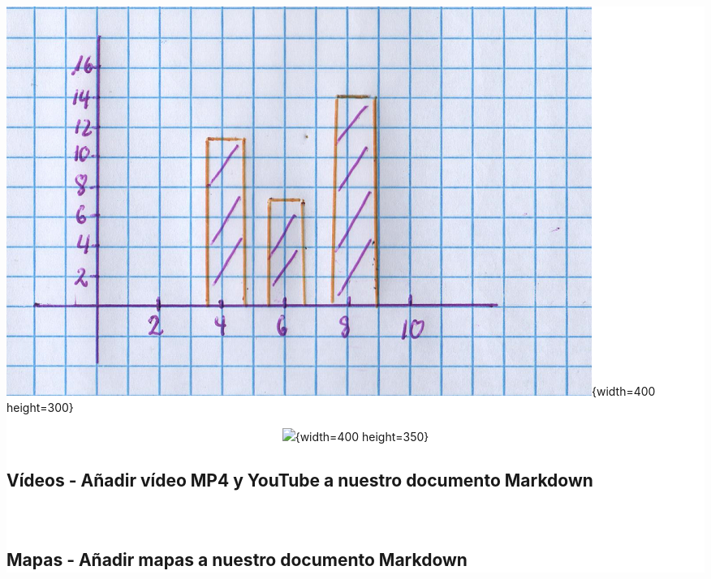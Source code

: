 ![](diagrama_barras_amano.jpg){width=400 height=300}

</center>

<center>


![](https://d33wubrfki0l68.cloudfront.net/aee91187a9c6811a802ddc524c3271302893a149/a7003/images/bandthree2.png){width=400 height=350}

</center>



## Vídeos - Añadir vídeo MP4 y YouTube a nuestro documento Markdown

<center>

<iframe width="560" height="315" src="https://www.youtube.com/embed/KJExTrNIjuw?si=faXsiM698rPX8oVR" title="YouTube video player" frameborder="0" allow="accelerometer; autoplay; clipboard-write; encrypted-media; gyroscope; picture-in-picture; web-share" allowfullscreen data-external=1></iframe>

</center>

<br>



## Mapas - Añadir mapas a nuestro documento Markdown

<center>
